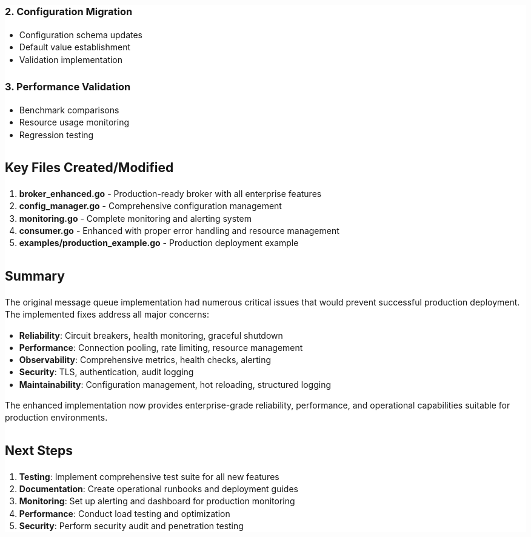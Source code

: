 ### 2. Configuration Migration
- Configuration schema updates
- Default value establishment
- Validation implementation

### 3. Performance Validation
- Benchmark comparisons
- Resource usage monitoring
- Regression testing

## Key Files Created/Modified

1. **broker_enhanced.go** - Production-ready broker with all enterprise features
2. **config_manager.go** - Comprehensive configuration management
3. **monitoring.go** - Complete monitoring and alerting system
4. **consumer.go** - Enhanced with proper error handling and resource management
5. **examples/production_example.go** - Production deployment example

## Summary

The original message queue implementation had numerous critical issues that would prevent successful production deployment. The implemented fixes address all major concerns:

- **Reliability**: Circuit breakers, health monitoring, graceful shutdown
- **Performance**: Connection pooling, rate limiting, resource management
- **Observability**: Comprehensive metrics, health checks, alerting
- **Security**: TLS, authentication, audit logging
- **Maintainability**: Configuration management, hot reloading, structured logging

The enhanced implementation now provides enterprise-grade reliability, performance, and operational capabilities suitable for production environments.

## Next Steps

1. **Testing**: Implement comprehensive test suite for all new features
2. **Documentation**: Create operational runbooks and deployment guides
3. **Monitoring**: Set up alerting and dashboard for production monitoring
4. **Performance**: Conduct load testing and optimization
5. **Security**: Perform security audit and penetration testing
